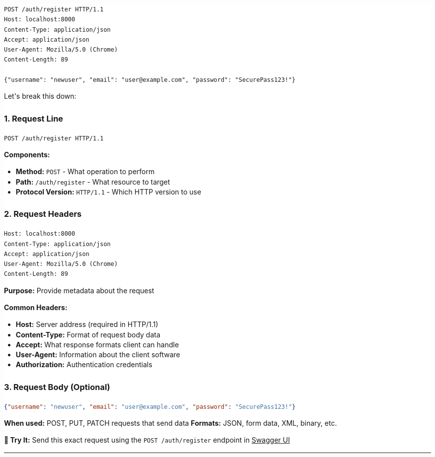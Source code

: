 ```http
POST /auth/register HTTP/1.1
Host: localhost:8000
Content-Type: application/json
Accept: application/json
User-Agent: Mozilla/5.0 (Chrome)
Content-Length: 89

{"username": "newuser", "email": "user@example.com", "password": "SecurePass123!"}
```

Let's break this down:

### 1. Request Line

```http
POST /auth/register HTTP/1.1
```

**Components:**
- **Method:** `POST` - What operation to perform
- **Path:** `/auth/register` - What resource to target
- **Protocol Version:** `HTTP/1.1` - Which HTTP version to use

### 2. Request Headers

```http
Host: localhost:8000
Content-Type: application/json
Accept: application/json
User-Agent: Mozilla/5.0 (Chrome)
Content-Length: 89
```

**Purpose:** Provide metadata about the request

**Common Headers:**
- **Host:** Server address (required in HTTP/1.1)
- **Content-Type:** Format of request body data
- **Accept:** What response formats client can handle
- **User-Agent:** Information about the client software
- **Authorization:** Authentication credentials

### 3. Request Body (Optional)

```json
{"username": "newuser", "email": "user@example.com", "password": "SecurePass123!"}
```

**When used:** POST, PUT, PATCH requests that send data
**Formats:** JSON, form data, XML, binary, etc.

**🔧 Try It:** Send this exact request using the `POST /auth/register` endpoint in [Swagger UI](http://localhost:8000/api-docs)

---
